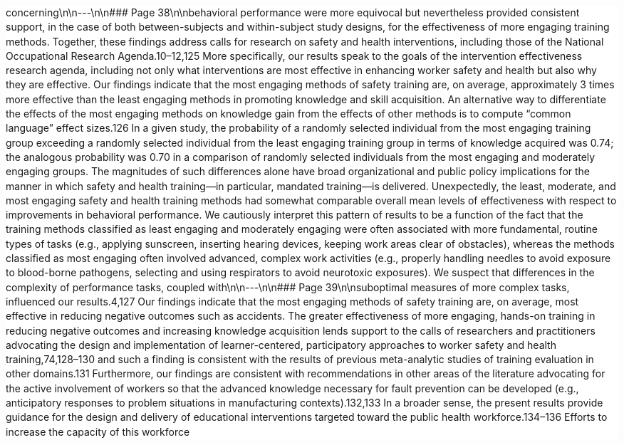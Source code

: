 concerning\n\n---\n\n### Page 38\n\nbehavioral performance were more equivocal but nevertheless provided consistent support, in the case of both between-subjects and within-subject study designs, for the effectiveness of more engaging training methods. Together, these findings address calls for research on safety and health interventions, including those of the National Occupational Research Agenda.10–12,125 More specifically, our results speak to the goals of the intervention effectiveness research agenda, including not only what interventions are most effective in enhancing worker safety and health but also why they are effective. Our findings indicate that the most engaging methods of safety training are, on average, approximately 3 times more effective than the least engaging methods in promoting knowledge and skill acquisition. An alternative way to differentiate the effects of the most engaging methods on knowledge gain from the effects of other methods is to compute “common language” effect sizes.126 In a given study, the probability of a randomly selected individual from the most engaging training group exceeding a randomly selected individual from the least engaging training group in terms of knowledge acquired was 0.74; the analogous probability was 0.70 in a comparison of randomly selected individuals from the most engaging and moderately engaging groups. The magnitudes of such differences alone have broad organizational and public policy implications for the manner in which safety and health training—in particular, mandated training—is delivered. Unexpectedly, the least, moderate, and most engaging safety and health training methods had somewhat comparable overall mean levels of effectiveness with respect to improvements in behavioral performance. We cautiously interpret this pattern of results to be a function of the fact that the training methods classified as least engaging and moderately engaging were often associated with more fundamental, routine types of tasks (e.g., applying sunscreen, inserting hearing devices, keeping work areas clear of obstacles), whereas the methods classified as most engaging often involved advanced, complex work activities (e.g., properly handling needles to avoid exposure to blood-borne pathogens, selecting and using respirators to avoid neurotoxic exposures). We suspect that differences in the complexity of performance tasks, coupled with\n\n---\n\n### Page 39\n\nsuboptimal measures of more complex tasks, influenced our results.4,127 Our findings indicate that the most engaging methods of safety training are, on average, most effective in reducing negative outcomes such as accidents. The greater effectiveness of more engaging, hands-on training in reducing negative outcomes and increasing knowledge acquisition lends support to the calls of researchers and practitioners advocating the design and implementation of learner-centered, participatory approaches to worker safety and health training,74,128–130 and such a finding is consistent with the results of previous meta-analytic studies of training evaluation in other domains.131 Furthermore, our findings are consistent with recommendations in other areas of the literature advocating for the active involvement of workers so that the advanced knowledge necessary for fault prevention can be developed (e.g., anticipatory responses to problem situations in manufacturing contexts).132,133 In a broader sense, the present results provide guidance for the design and delivery of educational interventions targeted toward the public health workforce.134–136 Efforts to increase the capacity of this workforce